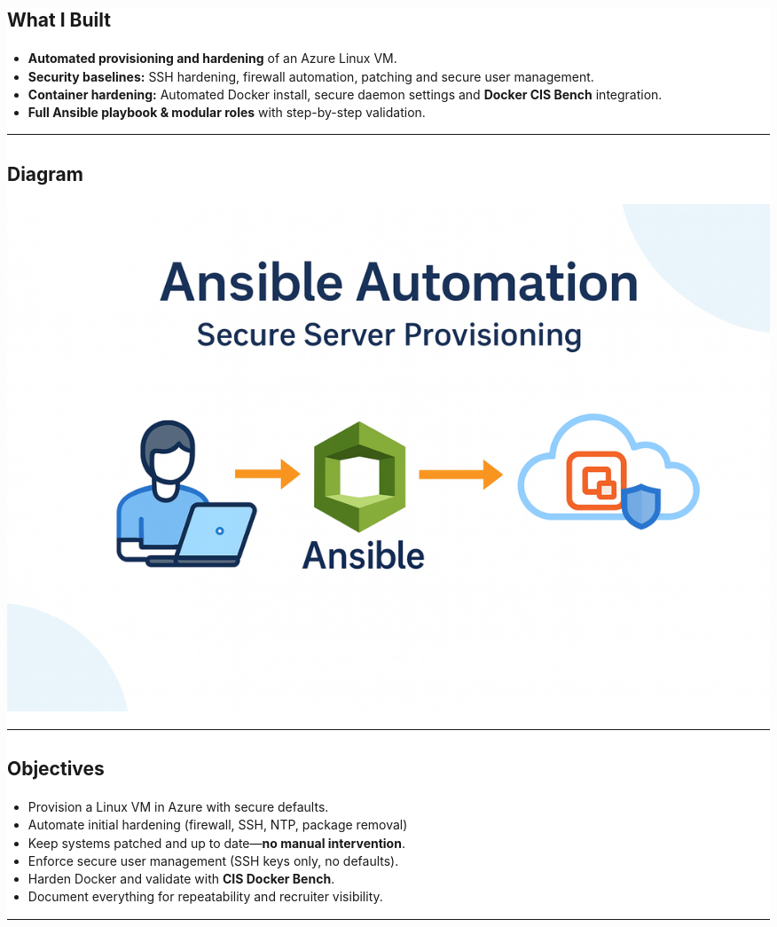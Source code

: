 
## What I Built

- **Automated provisioning and hardening** of an Azure Linux VM.
- **Security baselines:** SSH hardening, firewall automation, patching and secure user management.
- **Container hardening:** Automated Docker install, secure daemon settings and **Docker CIS Bench** integration.
- **Full Ansible playbook & modular roles** with step-by-step validation.

---

## Diagram

![Ansible Architecture](diagram.png)

---

## Objectives

- Provision a Linux VM in Azure with secure defaults.
- Automate initial hardening (firewall, SSH, NTP, package removal)
- Keep systems patched and up to date—**no manual intervention**.
- Enforce secure user management (SSH keys only, no defaults).
- Harden Docker and validate with **CIS Docker Bench**.
- Document everything for repeatability and recruiter visibility.

---